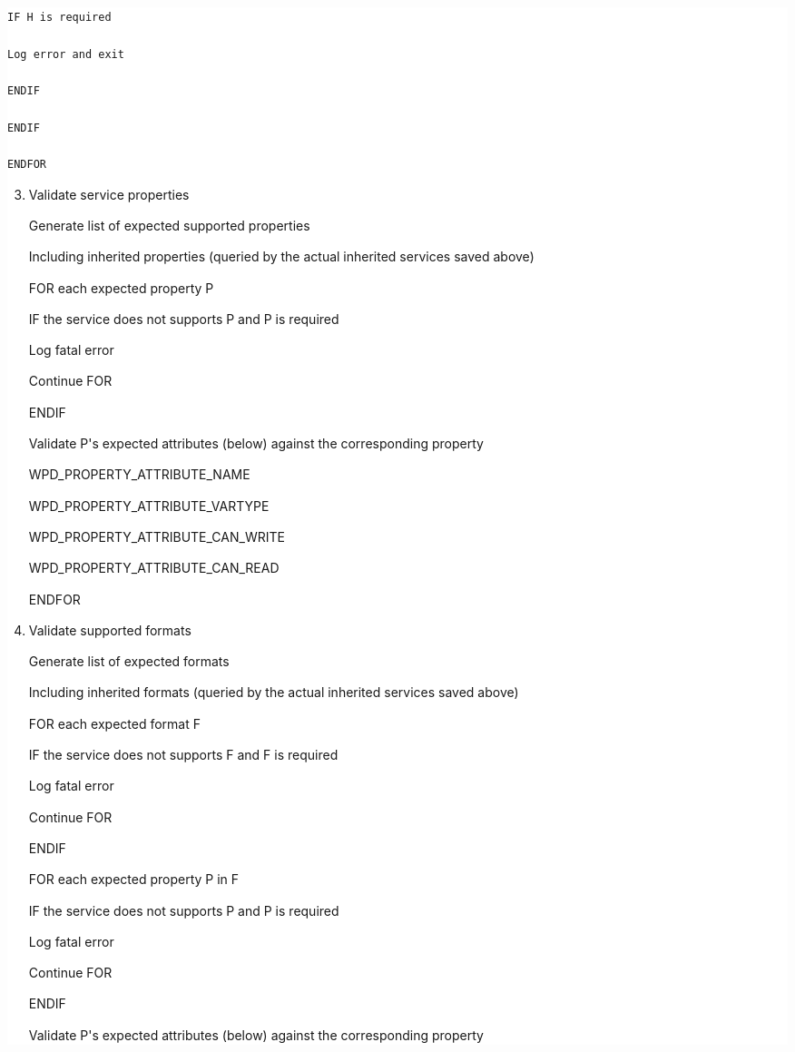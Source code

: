     IF H is required

    Log error and exit

    ENDIF

    ENDIF

    ENDFOR

3.  Validate service properties

    Generate list of expected supported properties

    Including inherited properties (queried by the actual inherited services saved above)

    FOR each expected property P

    IF the service does not supports P and P is required

    Log fatal error

    Continue FOR

    ENDIF

    Validate P's expected attributes (below) against the corresponding property

    WPD\_PROPERTY\_ATTRIBUTE\_NAME

    WPD\_PROPERTY\_ATTRIBUTE\_VARTYPE

    WPD\_PROPERTY\_ATTRIBUTE\_CAN\_WRITE

    WPD\_PROPERTY\_ATTRIBUTE\_CAN\_READ

    ENDFOR

4.  Validate supported formats

    Generate list of expected formats

    Including inherited formats (queried by the actual inherited services saved above)

    FOR each expected format F

    IF the service does not supports F and F is required

    Log fatal error

    Continue FOR

    ENDIF

    FOR each expected property P in F

    IF the service does not supports P and P is required

    Log fatal error

    Continue FOR

    ENDIF

    Validate P's expected attributes (below) against the corresponding property
